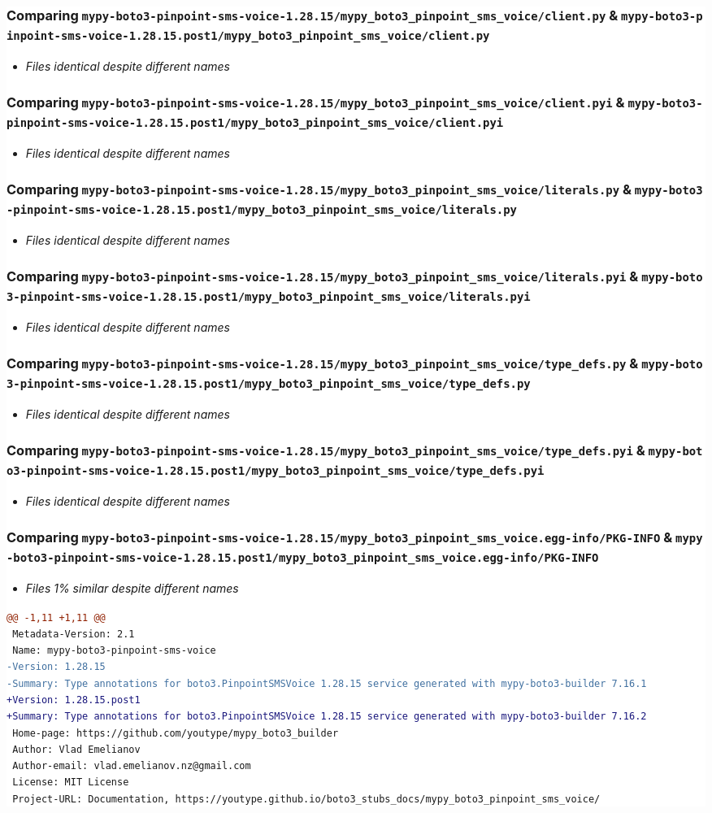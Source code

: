 ### Comparing `mypy-boto3-pinpoint-sms-voice-1.28.15/mypy_boto3_pinpoint_sms_voice/client.py` & `mypy-boto3-pinpoint-sms-voice-1.28.15.post1/mypy_boto3_pinpoint_sms_voice/client.py`

 * *Files identical despite different names*

### Comparing `mypy-boto3-pinpoint-sms-voice-1.28.15/mypy_boto3_pinpoint_sms_voice/client.pyi` & `mypy-boto3-pinpoint-sms-voice-1.28.15.post1/mypy_boto3_pinpoint_sms_voice/client.pyi`

 * *Files identical despite different names*

### Comparing `mypy-boto3-pinpoint-sms-voice-1.28.15/mypy_boto3_pinpoint_sms_voice/literals.py` & `mypy-boto3-pinpoint-sms-voice-1.28.15.post1/mypy_boto3_pinpoint_sms_voice/literals.py`

 * *Files identical despite different names*

### Comparing `mypy-boto3-pinpoint-sms-voice-1.28.15/mypy_boto3_pinpoint_sms_voice/literals.pyi` & `mypy-boto3-pinpoint-sms-voice-1.28.15.post1/mypy_boto3_pinpoint_sms_voice/literals.pyi`

 * *Files identical despite different names*

### Comparing `mypy-boto3-pinpoint-sms-voice-1.28.15/mypy_boto3_pinpoint_sms_voice/type_defs.py` & `mypy-boto3-pinpoint-sms-voice-1.28.15.post1/mypy_boto3_pinpoint_sms_voice/type_defs.py`

 * *Files identical despite different names*

### Comparing `mypy-boto3-pinpoint-sms-voice-1.28.15/mypy_boto3_pinpoint_sms_voice/type_defs.pyi` & `mypy-boto3-pinpoint-sms-voice-1.28.15.post1/mypy_boto3_pinpoint_sms_voice/type_defs.pyi`

 * *Files identical despite different names*

### Comparing `mypy-boto3-pinpoint-sms-voice-1.28.15/mypy_boto3_pinpoint_sms_voice.egg-info/PKG-INFO` & `mypy-boto3-pinpoint-sms-voice-1.28.15.post1/mypy_boto3_pinpoint_sms_voice.egg-info/PKG-INFO`

 * *Files 1% similar despite different names*

```diff
@@ -1,11 +1,11 @@
 Metadata-Version: 2.1
 Name: mypy-boto3-pinpoint-sms-voice
-Version: 1.28.15
-Summary: Type annotations for boto3.PinpointSMSVoice 1.28.15 service generated with mypy-boto3-builder 7.16.1
+Version: 1.28.15.post1
+Summary: Type annotations for boto3.PinpointSMSVoice 1.28.15 service generated with mypy-boto3-builder 7.16.2
 Home-page: https://github.com/youtype/mypy_boto3_builder
 Author: Vlad Emelianov
 Author-email: vlad.emelianov.nz@gmail.com
 License: MIT License
 Project-URL: Documentation, https://youtype.github.io/boto3_stubs_docs/mypy_boto3_pinpoint_sms_voice/
```